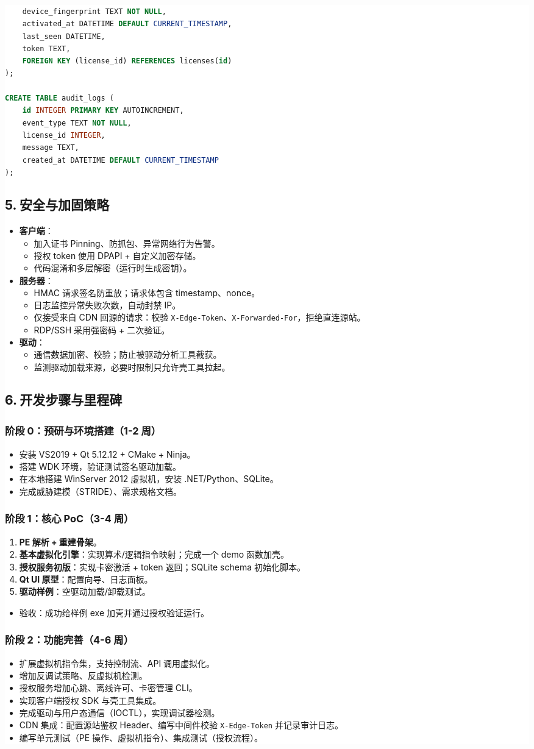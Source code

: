 ```sql
    device_fingerprint TEXT NOT NULL,
    activated_at DATETIME DEFAULT CURRENT_TIMESTAMP,
    last_seen DATETIME,
    token TEXT,
    FOREIGN KEY (license_id) REFERENCES licenses(id)
);

CREATE TABLE audit_logs (
    id INTEGER PRIMARY KEY AUTOINCREMENT,
    event_type TEXT NOT NULL,
    license_id INTEGER,
    message TEXT,
    created_at DATETIME DEFAULT CURRENT_TIMESTAMP
);
```

## 5. 安全与加固策略
- **客户端**：
  - 加入证书 Pinning、防抓包、异常网络行为告警。
  - 授权 token 使用 DPAPI + 自定义加密存储。
  - 代码混淆和多层解密（运行时生成密钥）。
- **服务器**：
  - HMAC 请求签名防重放；请求体包含 timestamp、nonce。
  - 日志监控异常失败次数，自动封禁 IP。
  - 仅接受来自 CDN 回源的请求：校验 `X-Edge-Token`、`X-Forwarded-For`，拒绝直连源站。
  - RDP/SSH 采用强密码 + 二次验证。
- **驱动**：
  - 通信数据加密、校验；防止被驱动分析工具截获。
  - 监测驱动加载来源，必要时限制只允许壳工具拉起。

## 6. 开发步骤与里程碑
### 阶段 0：预研与环境搭建（1-2 周）
- 安装 VS2019 + Qt 5.12.12 + CMake + Ninja。
- 搭建 WDK 环境，验证测试签名驱动加载。
- 在本地搭建 WinServer 2012 虚拟机，安装 .NET/Python、SQLite。
- 完成威胁建模（STRIDE）、需求规格文档。

### 阶段 1：核心 PoC（3-4 周）
1. **PE 解析 + 重建骨架**。
2. **基本虚拟化引擎**：实现算术/逻辑指令映射；完成一个 demo 函数加壳。
3. **授权服务初版**：实现卡密激活 + token 返回；SQLite schema 初始化脚本。
4. **Qt UI 原型**：配置向导、日志面板。
5. **驱动样例**：空驱动加载/卸载测试。
- 验收：成功给样例 exe 加壳并通过授权验证运行。

### 阶段 2：功能完善（4-6 周）
- 扩展虚拟机指令集，支持控制流、API 调用虚拟化。
- 增加反调试策略、反虚拟机检测。
- 授权服务增加心跳、离线许可、卡密管理 CLI。
- 实现客户端授权 SDK 与壳工具集成。
- 完成驱动与用户态通信（IOCTL），实现调试器检测。
- CDN 集成：配置源站鉴权 Header、编写中间件校验 `X-Edge-Token` 并记录审计日志。
- 编写单元测试（PE 操作、虚拟机指令）、集成测试（授权流程）。

